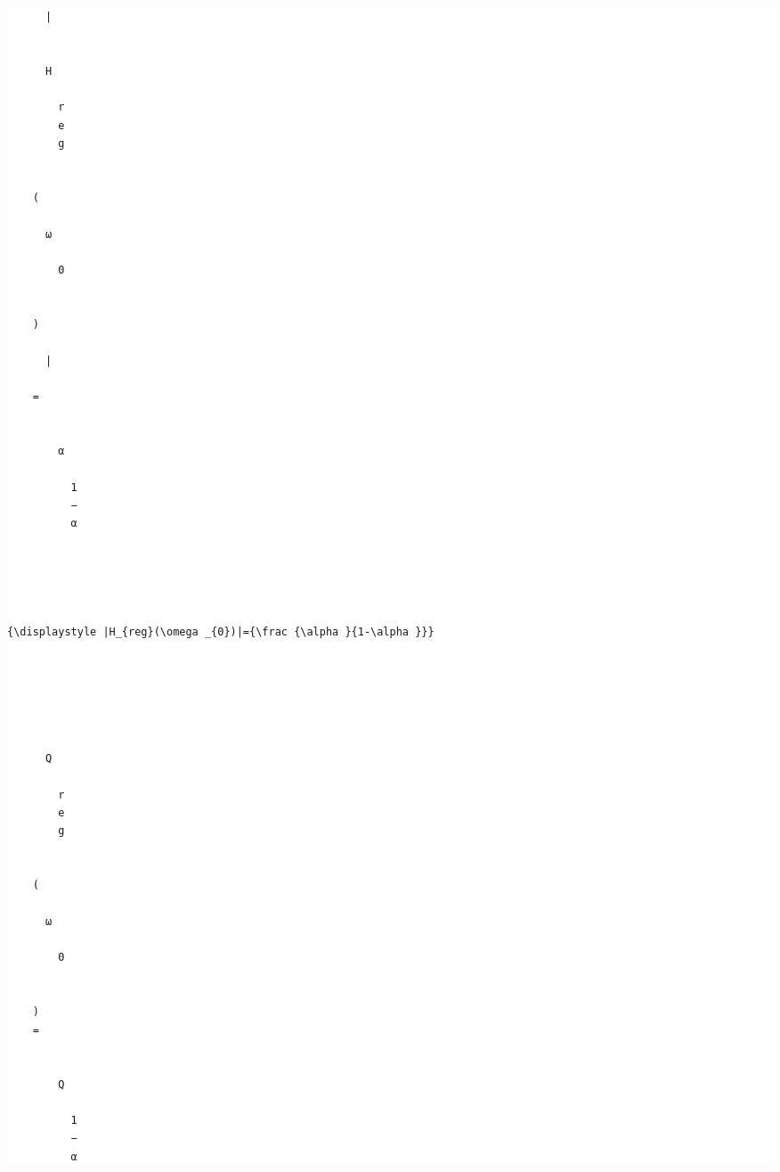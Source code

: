   
    
      
        
          |
        
        
          H
          
            r
            e
            g
          
        
        (
        
          ω
          
            0
          
        
        )
        
          |
        
        =
        
          
            α
            
              1
              −
              α
            
          
        
      
    
    {\displaystyle |H_{reg}(\omega _{0})|={\frac {\alpha }{1-\alpha }}}
  

  
    
      
        
          Q
          
            r
            e
            g
          
        
        (
        
          ω
          
            0
          
        
        )
        =
        
          
            Q
            
              1
              −
              α
            